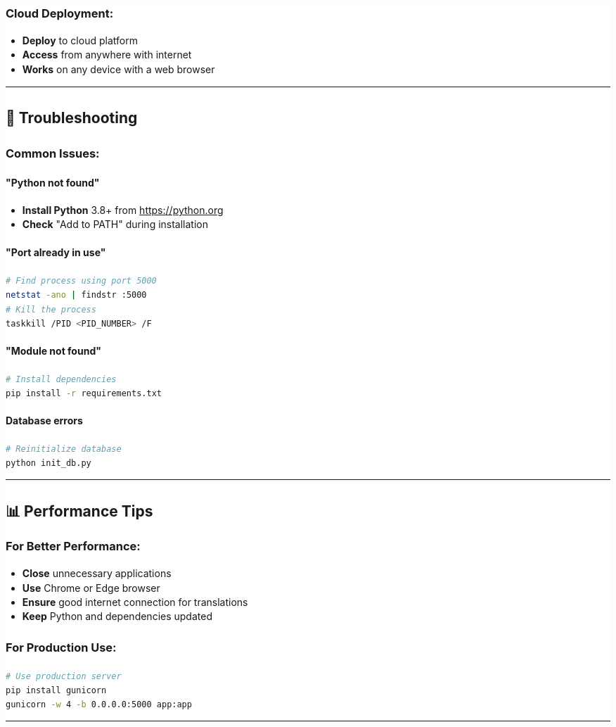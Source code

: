 ### **Cloud Deployment:**
- **Deploy** to cloud platform
- **Access** from anywhere with internet
- **Works** on any device with a web browser

---

## 🔧 **Troubleshooting**

### **Common Issues:**

#### **"Python not found"**
- **Install Python** 3.8+ from https://python.org
- **Check** "Add to PATH" during installation

#### **"Port already in use"**
```bash
# Find process using port 5000
netstat -ano | findstr :5000
# Kill the process
taskkill /PID <PID_NUMBER> /F
```

#### **"Module not found"**
```bash
# Install dependencies
pip install -r requirements.txt
```

#### **Database errors**
```bash
# Reinitialize database
python init_db.py
```

---

## 📊 **Performance Tips**

### **For Better Performance:**
- **Close** unnecessary applications
- **Use** Chrome or Edge browser
- **Ensure** good internet connection for translations
- **Keep** Python and dependencies updated

### **For Production Use:**
```bash
# Use production server
pip install gunicorn
gunicorn -w 4 -b 0.0.0.0:5000 app:app
```

---